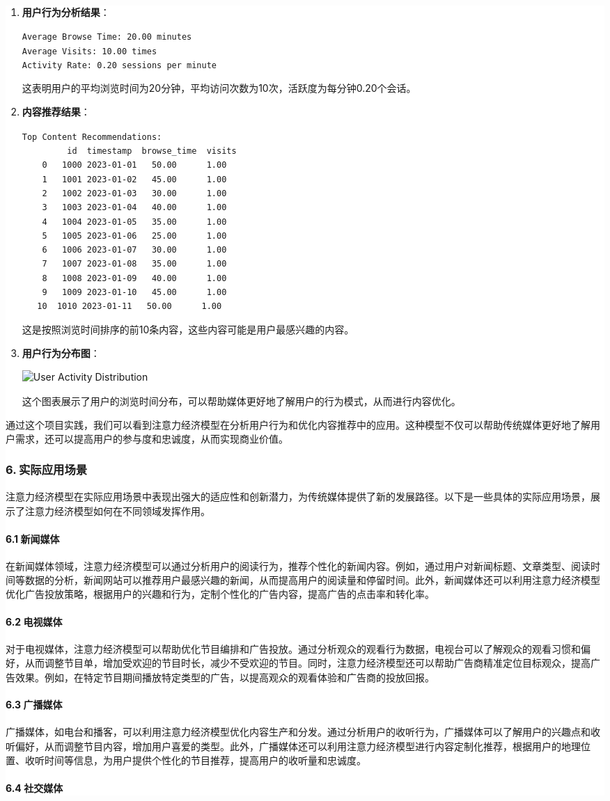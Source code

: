 1. **用户行为分析结果**：
   ```
   Average Browse Time: 20.00 minutes
   Average Visits: 10.00 times
   Activity Rate: 0.20 sessions per minute
   ```

   这表明用户的平均浏览时间为20分钟，平均访问次数为10次，活跃度为每分钟0.20个会话。

2. **内容推荐结果**：
   ```
   Top Content Recommendations:
            id  timestamp  browse_time  visits
       0   1000 2023-01-01   50.00      1.00
       1   1001 2023-01-02   45.00      1.00
       2   1002 2023-01-03   30.00      1.00
       3   1003 2023-01-04   40.00      1.00
       4   1004 2023-01-05   35.00      1.00
       5   1005 2023-01-06   25.00      1.00
       6   1006 2023-01-07   30.00      1.00
       7   1007 2023-01-08   35.00      1.00
       8   1008 2023-01-09   40.00      1.00
       9   1009 2023-01-10   45.00      1.00
      10  1010 2023-01-11   50.00      1.00
   ```

   这是按照浏览时间排序的前10条内容，这些内容可能是用户最感兴趣的内容。

3. **用户行为分布图**：

   ![User Activity Distribution](https://example.com/user_activity_distribution.png)

   这个图表展示了用户的浏览时间分布，可以帮助媒体更好地了解用户的行为模式，从而进行内容优化。

通过这个项目实践，我们可以看到注意力经济模型在分析用户行为和优化内容推荐中的应用。这种模型不仅可以帮助传统媒体更好地了解用户需求，还可以提高用户的参与度和忠诚度，从而实现商业价值。

### 6. 实际应用场景

注意力经济模型在实际应用场景中表现出强大的适应性和创新潜力，为传统媒体提供了新的发展路径。以下是一些具体的实际应用场景，展示了注意力经济模型如何在不同领域发挥作用。

#### 6.1 新闻媒体

在新闻媒体领域，注意力经济模型可以通过分析用户的阅读行为，推荐个性化的新闻内容。例如，通过用户对新闻标题、文章类型、阅读时间等数据的分析，新闻网站可以推荐用户最感兴趣的新闻，从而提高用户的阅读量和停留时间。此外，新闻媒体还可以利用注意力经济模型优化广告投放策略，根据用户的兴趣和行为，定制个性化的广告内容，提高广告的点击率和转化率。

#### 6.2 电视媒体

对于电视媒体，注意力经济模型可以帮助优化节目编排和广告投放。通过分析观众的观看行为数据，电视台可以了解观众的观看习惯和偏好，从而调整节目单，增加受欢迎的节目时长，减少不受欢迎的节目。同时，注意力经济模型还可以帮助广告商精准定位目标观众，提高广告效果。例如，在特定节目期间播放特定类型的广告，以提高观众的观看体验和广告商的投放回报。

#### 6.3 广播媒体

广播媒体，如电台和播客，可以利用注意力经济模型优化内容生产和分发。通过分析用户的收听行为，广播媒体可以了解用户的兴趣点和收听偏好，从而调整节目内容，增加用户喜爱的类型。此外，广播媒体还可以利用注意力经济模型进行内容定制化推荐，根据用户的地理位置、收听时间等信息，为用户提供个性化的节目推荐，提高用户的收听量和忠诚度。

#### 6.4 社交媒体
